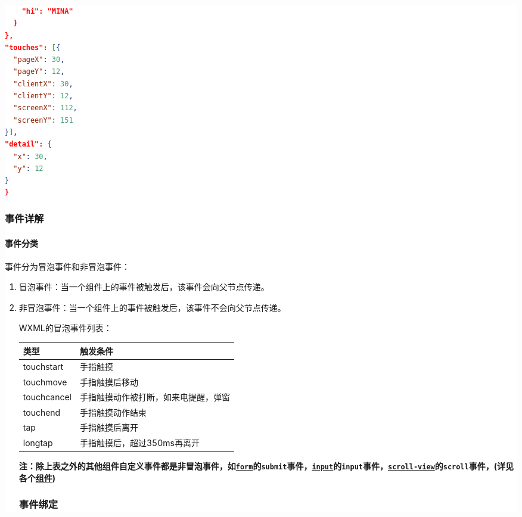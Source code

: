 ```json
    "hi": "MINA"
  }
},
"touches": [{
  "pageX": 30,
  "pageY": 12,
  "clientX": 30,
  "clientY": 12,
  "screenX": 112,
  "screenY": 151
}],
"detail": {
  "x": 30,
  "y": 12
}
}
```

### 事件详解

#### 事件分类

事件分为冒泡事件和非冒泡事件：

1.  冒泡事件：当一个组件上的事件被触发后，该事件会向父节点传递。
2.  非冒泡事件：当一个组件上的事件被触发后，该事件不会向父节点传递。

    WXML的冒泡事件列表：
    <table>
    <thead>
    <tr><th>类型</th>
    <th>触发条件</th>
    </tr></thead><tbody>
    <tr><td>touchstart</td>
    <td>手指触摸</td>
    </tr><tr><td>touchmove</td>
    <td>手指触摸后移动</td>
    </tr><tr><td>touchcancel</td>
    <td>手指触摸动作被打断，如来电提醒，弹窗</td>
    </tr><tr><td>touchend</td>
    <td>手指触摸动作结束</td>
    </tr><tr><td>tap</td>
    <td>手指触摸后离开</td>
    </tr><tr><td>longtap</td>
    <td>手指触摸后，超过350ms再离开</td>
    </tr></tbody></table>

    **注：除上表之外的其他组件自定义事件都是非冒泡事件，如[`form`](../../component/form.md?t=1474644091088)的`submit`事件，[`input`](../../component/input.md?t=1474644091088)的`input`事件，[`scroll-view`](../../component/scroll-view.md?t=1474644091088)的`scroll`事件，(详见各个[组件](../../component/index.md?t=1474644091088))**

    ### 事件绑定
